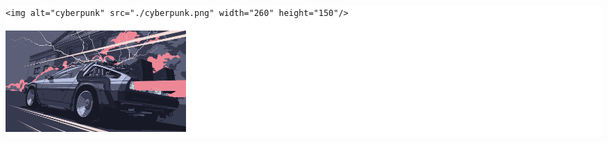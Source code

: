     <img alt="cyberpunk" src="./cyberpunk.png" width="260" height="150"/>
  </td>
</tr>
<tr>
  <td>
    <img alt="delorean" src="./delorean.png" width="260" height="150"/>
  </td>
  <td>